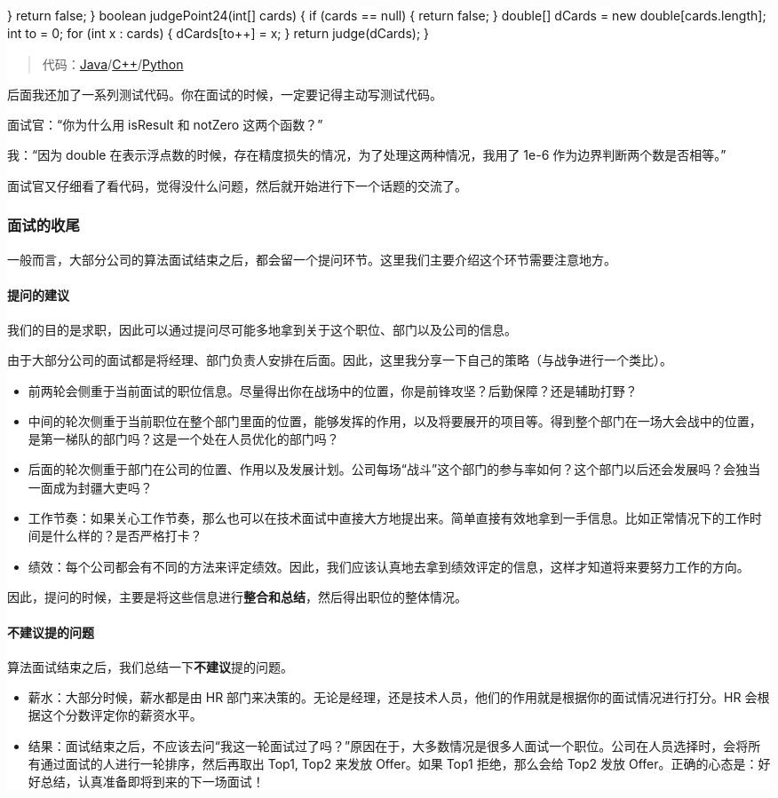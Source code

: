   }
  <span class="hljs-keyword">return</span> <span class="hljs-keyword">false</span>;
}
<span class="hljs-function"><span class="hljs-keyword">boolean</span> <span class="hljs-title">judgePoint24</span><span class="hljs-params">(<span class="hljs-keyword">int</span>[] cards)</span> </span>{
  <span class="hljs-keyword">if</span> (cards == <span class="hljs-keyword">null</span>) {
    <span class="hljs-keyword">return</span> <span class="hljs-keyword">false</span>;
  }
  <span class="hljs-keyword">double</span>[] dCards = <span class="hljs-keyword">new</span> <span class="hljs-keyword">double</span>[cards.length];
  <span class="hljs-keyword">int</span> to = <span class="hljs-number">0</span>;
  <span class="hljs-keyword">for</span> (<span class="hljs-keyword">int</span> x : cards) {
    dCards[to++] = x;
  }
  <span class="hljs-keyword">return</span> judge(dCards);
}
</code></pre>
<blockquote data-nodeid="3386">
<p data-nodeid="3387">代码：<a href="https://github.com/lagoueduCol/Algorithm-Dryad/blob/main/24.MyInterView/679.24-%E7%82%B9%E6%B8%B8%E6%88%8F.java?fileGuid=xxQTRXtVcqtHK6j8" data-nodeid="3842">Java</a>/<a href="https://github.com/lagoueduCol/Algorithm-Dryad/blob/main/24.MyInterView/679.24-%E7%82%B9%E6%B8%B8%E6%88%8F.cpp?fileGuid=xxQTRXtVcqtHK6j8" data-nodeid="3846">C++</a>/<a href="https://github.com/lagoueduCol/Algorithm-Dryad/blob/main/24.MyInterView/679.24-%E7%82%B9%E6%B8%B8%E6%88%8F.py?fileGuid=xxQTRXtVcqtHK6j8" data-nodeid="3850">Python</a></p>
</blockquote>
<p data-nodeid="3388">后面我还加了一系列测试代码。你在面试的时候，一定要记得主动写测试代码。</p>
<p data-nodeid="3389">面试官：“你为什么用 isResult 和 notZero 这两个函数？”</p>
<p data-nodeid="3390">我：“因为 double 在表示浮点数的时候，存在精度损失的情况，为了处理这两种情况，我用了 1e-6 作为边界判断两个数是否相等。”</p>
<p data-nodeid="3391">面试官又仔细看了看代码，觉得没什么问题，然后就开始进行下一个话题的交流了。</p>
<h3 data-nodeid="3392">面试的收尾</h3>
<p data-nodeid="3393">一般而言，大部分公司的算法面试结束之后，都会留一个提问环节。这里我们主要介绍这个环节需要注意地方。</p>
<h4 data-nodeid="3394">提问的建议</h4>
<p data-nodeid="3395">我们的目的是求职，因此可以通过提问尽可能多地拿到关于这个职位、部门以及公司的信息。</p>
<p data-nodeid="3396">由于大部分公司的面试都是将经理、部门负责人安排在后面。因此，这里我分享一下自己的策略（与战争进行一个类比）。</p>
<ul data-nodeid="3397">
<li data-nodeid="3398">
<p data-nodeid="3399">前两轮会侧重于当前面试的职位信息。尽量得出你在战场中的位置，你是前锋攻坚？后勤保障？还是辅助打野？</p>
</li>
<li data-nodeid="3400">
<p data-nodeid="3401">中间的轮次侧重于当前职位在整个部门里面的位置，能够发挥的作用，以及将要展开的项目等。得到整个部门在一场大会战中的位置，是第一梯队的部门吗？这是一个处在人员优化的部门吗？</p>
</li>
<li data-nodeid="3402">
<p data-nodeid="3403">后面的轮次侧重于部门在公司的位置、作用以及发展计划。公司每场“战斗”这个部门的参与率如何？这个部门以后还会发展吗？会独当一面成为封疆大吏吗？</p>
</li>
<li data-nodeid="3404">
<p data-nodeid="3405">工作节奏：如果关心工作节奏，那么也可以在技术面试中直接大方地提出来。简单直接有效地拿到一手信息。比如正常情况下的工作时间是什么样的？是否严格打卡？</p>
</li>
<li data-nodeid="3406">
<p data-nodeid="3407">绩效：每个公司都会有不同的方法来评定绩效。因此，我们应该认真地去拿到绩效评定的信息，这样才知道将来要努力工作的方向。</p>
</li>
</ul>
<p data-nodeid="3408">因此，提问的时候，主要是将这些信息进行<strong data-nodeid="3870">整合和总结</strong>，然后得出职位的整体情况。</p>
<h4 data-nodeid="3409">不建议提的问题</h4>
<p data-nodeid="3410">算法面试结束之后，我们总结一下<strong data-nodeid="3877">不建议</strong>提的问题。</p>
<ul data-nodeid="3411">
<li data-nodeid="3412">
<p data-nodeid="3413">薪水：大部分时候，薪水都是由 HR 部门来决策的。无论是经理，还是技术人员，他们的作用就是根据你的面试情况进行打分。HR 会根据这个分数评定你的薪资水平。</p>
</li>
<li data-nodeid="3414">
<p data-nodeid="3415">结果：面试结束之后，不应该去问“我这一轮面试过了吗？”原因在于，大多数情况是很多人面试一个职位。公司在人员选择时，会将所有通过面试的人进行一轮排序，然后再取出 Top1, Top2 来发放 Offer。如果 Top1 拒绝，那么会给 Top2 发放 Offer。正确的心态是：好好总结，认真准备即将到来的下一场面试！</p>